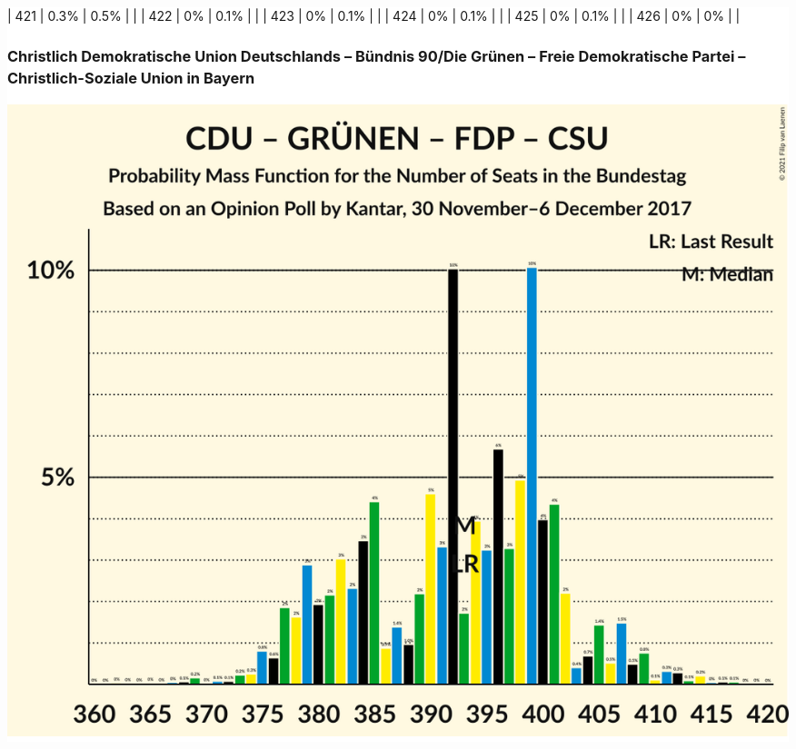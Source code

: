 | 421 | 0.3% | 0.5% |  |
| 422 | 0% | 0.1% |  |
| 423 | 0% | 0.1% |  |
| 424 | 0% | 0.1% |  |
| 425 | 0% | 0.1% |  |
| 426 | 0% | 0% |  |

### Christlich Demokratische Union Deutschlands – Bündnis 90/Die Grünen – Freie Demokratische Partei – Christlich-Soziale Union in Bayern

![Graph with seats probability mass function not yet produced](2017-12-06-Kantar-coalitions-seats-pmf-cdu–grünen–fdp–csu.png "Seats Probability Mass Function")
